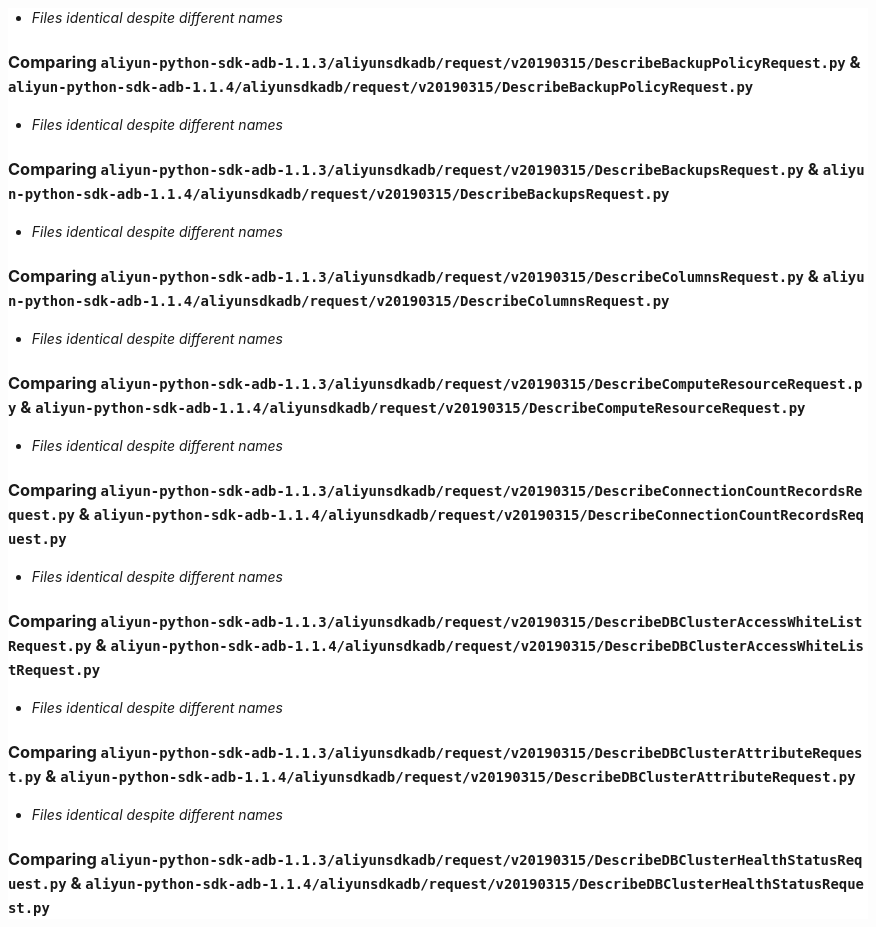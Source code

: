  * *Files identical despite different names*

### Comparing `aliyun-python-sdk-adb-1.1.3/aliyunsdkadb/request/v20190315/DescribeBackupPolicyRequest.py` & `aliyun-python-sdk-adb-1.1.4/aliyunsdkadb/request/v20190315/DescribeBackupPolicyRequest.py`

 * *Files identical despite different names*

### Comparing `aliyun-python-sdk-adb-1.1.3/aliyunsdkadb/request/v20190315/DescribeBackupsRequest.py` & `aliyun-python-sdk-adb-1.1.4/aliyunsdkadb/request/v20190315/DescribeBackupsRequest.py`

 * *Files identical despite different names*

### Comparing `aliyun-python-sdk-adb-1.1.3/aliyunsdkadb/request/v20190315/DescribeColumnsRequest.py` & `aliyun-python-sdk-adb-1.1.4/aliyunsdkadb/request/v20190315/DescribeColumnsRequest.py`

 * *Files identical despite different names*

### Comparing `aliyun-python-sdk-adb-1.1.3/aliyunsdkadb/request/v20190315/DescribeComputeResourceRequest.py` & `aliyun-python-sdk-adb-1.1.4/aliyunsdkadb/request/v20190315/DescribeComputeResourceRequest.py`

 * *Files identical despite different names*

### Comparing `aliyun-python-sdk-adb-1.1.3/aliyunsdkadb/request/v20190315/DescribeConnectionCountRecordsRequest.py` & `aliyun-python-sdk-adb-1.1.4/aliyunsdkadb/request/v20190315/DescribeConnectionCountRecordsRequest.py`

 * *Files identical despite different names*

### Comparing `aliyun-python-sdk-adb-1.1.3/aliyunsdkadb/request/v20190315/DescribeDBClusterAccessWhiteListRequest.py` & `aliyun-python-sdk-adb-1.1.4/aliyunsdkadb/request/v20190315/DescribeDBClusterAccessWhiteListRequest.py`

 * *Files identical despite different names*

### Comparing `aliyun-python-sdk-adb-1.1.3/aliyunsdkadb/request/v20190315/DescribeDBClusterAttributeRequest.py` & `aliyun-python-sdk-adb-1.1.4/aliyunsdkadb/request/v20190315/DescribeDBClusterAttributeRequest.py`

 * *Files identical despite different names*

### Comparing `aliyun-python-sdk-adb-1.1.3/aliyunsdkadb/request/v20190315/DescribeDBClusterHealthStatusRequest.py` & `aliyun-python-sdk-adb-1.1.4/aliyunsdkadb/request/v20190315/DescribeDBClusterHealthStatusRequest.py`

